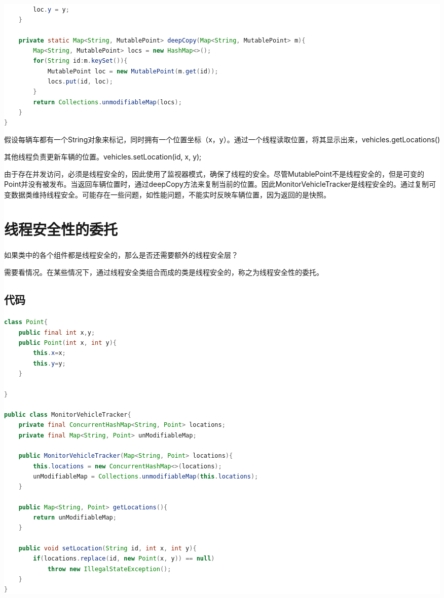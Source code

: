 ```java
        loc.y = y;
    }

    private static Map<String, MutablePoint> deepCopy(Map<String, MutablePoint> m){
        Map<String, MutablePoint> locs = new HashMap<>();
        for(String id:m.keySet()){
            MutablePoint loc = new MutablePoint(m.get(id));
            locs.put(id, loc);
        }
        return Collections.unmodifiableMap(locs);
    }
}
```

假设每辆车都有一个String对象来标记，同时拥有一个位置坐标（x，y）。通过一个线程读取位置，将其显示出来，vehicles.getLocations()

其他线程负责更新车辆的位置。vehicles.setLocation(id, x, y);

由于存在并发访问，必须是线程安全的，因此使用了监视器模式，确保了线程的安全。尽管MutablePoint不是线程安全的，但是可变的Point并没有被发布。当返回车辆位置时，通过deepCopy方法来复制当前的位置。因此MonitorVehicleTracker是线程安全的。通过复制可变数据类维持线程安全。可能存在一些问题，如性能问题，不能实时反映车辆位置，因为返回的是快照。

# 线程安全性的委托

如果类中的各个组件都是线程安全的，那么是否还需要额外的线程安全层？

需要看情况。在某些情况下，通过线程安全类组合而成的类是线程安全的，称之为线程安全性的委托。

## 代码

```java
class Point{
    public final int x,y;
    public Point(int x, int y){
        this.x=x;
        this.y=y;
    }

}

public class MonitorVehicleTracker{
    private final ConcurrentHashMap<String, Point> locations;
    private final Map<String, Point> unModifiableMap;

    public MonitorVehicleTracker(Map<String, Point> locations){
        this.locations = new ConcurrentHashMap<>(locations);
        unModifiableMap = Collections.unmodifiableMap(this.locations);
    }

    public Map<String, Point> getLocations(){
        return unModifiableMap;
    }

    public void setLocation(String id, int x, int y){
        if(locations.replace(id, new Point(x, y)) == null)
            throw new IllegalStateException();
    }
}
```
